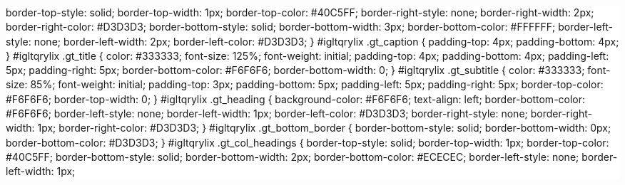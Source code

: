  border-top-style: solid;
  border-top-width: 1px;
  border-top-color: #40C5FF;
  border-right-style: none;
  border-right-width: 2px;
  border-right-color: #D3D3D3;
  border-bottom-style: solid;
  border-bottom-width: 3px;
  border-bottom-color: #FFFFFF;
  border-left-style: none;
  border-left-width: 2px;
  border-left-color: #D3D3D3;
}
&#10;#igltqrylix .gt_caption {
  padding-top: 4px;
  padding-bottom: 4px;
}
&#10;#igltqrylix .gt_title {
  color: #333333;
  font-size: 125%;
  font-weight: initial;
  padding-top: 4px;
  padding-bottom: 4px;
  padding-left: 5px;
  padding-right: 5px;
  border-bottom-color: #F6F6F6;
  border-bottom-width: 0;
}
&#10;#igltqrylix .gt_subtitle {
  color: #333333;
  font-size: 85%;
  font-weight: initial;
  padding-top: 3px;
  padding-bottom: 5px;
  padding-left: 5px;
  padding-right: 5px;
  border-top-color: #F6F6F6;
  border-top-width: 0;
}
&#10;#igltqrylix .gt_heading {
  background-color: #F6F6F6;
  text-align: left;
  border-bottom-color: #F6F6F6;
  border-left-style: none;
  border-left-width: 1px;
  border-left-color: #D3D3D3;
  border-right-style: none;
  border-right-width: 1px;
  border-right-color: #D3D3D3;
}
&#10;#igltqrylix .gt_bottom_border {
  border-bottom-style: solid;
  border-bottom-width: 0px;
  border-bottom-color: #D3D3D3;
}
&#10;#igltqrylix .gt_col_headings {
  border-top-style: solid;
  border-top-width: 1px;
  border-top-color: #40C5FF;
  border-bottom-style: solid;
  border-bottom-width: 2px;
  border-bottom-color: #ECECEC;
  border-left-style: none;
  border-left-width: 1px;